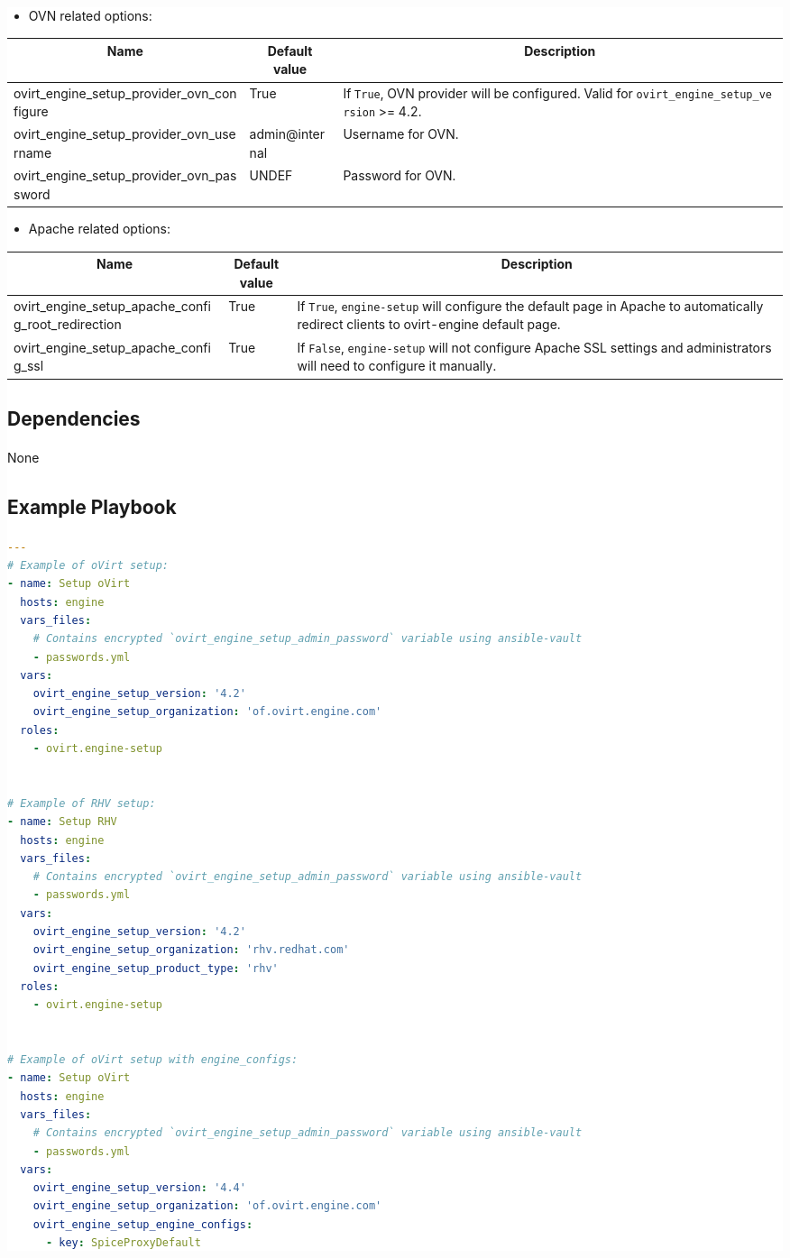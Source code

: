 * OVN related options:

| Name                            | Default value         |  Description                                              |
|---------------------------------|-----------------------|-----------------------------------------------------------|
| ovirt_engine_setup_provider_ovn_configure| True               | If `True`, OVN provider will be configured. Valid for `ovirt_engine_setup_version` >= 4.2. |
| ovirt_engine_setup_provider_ovn_username | admin@internal     | Username for OVN. |
| ovirt_engine_setup_provider_ovn_password | UNDEF              | Password for OVN. |

* Apache related options:

| Name                            | Default value         |  Description                                              |
|---------------------------------|-----------------------|-----------------------------------------------------------|
| ovirt_engine_setup_apache_config_root_redirection | True               | If `True`, `engine-setup` will configure the default page in Apache to automatically redirect clients to ovirt-engine default page.   |
| ovirt_engine_setup_apache_config_ssl | True     | If `False`, `engine-setup` will not configure Apache SSL settings and administrators will need to configure it manually. |

Dependencies
------------

None

Example Playbook
----------------

```yaml
---
# Example of oVirt setup:
- name: Setup oVirt
  hosts: engine
  vars_files:
    # Contains encrypted `ovirt_engine_setup_admin_password` variable using ansible-vault
    - passwords.yml
  vars:
    ovirt_engine_setup_version: '4.2'
    ovirt_engine_setup_organization: 'of.ovirt.engine.com'
  roles:
    - ovirt.engine-setup


# Example of RHV setup:
- name: Setup RHV
  hosts: engine
  vars_files:
    # Contains encrypted `ovirt_engine_setup_admin_password` variable using ansible-vault
    - passwords.yml
  vars:
    ovirt_engine_setup_version: '4.2'
    ovirt_engine_setup_organization: 'rhv.redhat.com'
    ovirt_engine_setup_product_type: 'rhv'
  roles:
    - ovirt.engine-setup


# Example of oVirt setup with engine_configs:
- name: Setup oVirt
  hosts: engine
  vars_files:
    # Contains encrypted `ovirt_engine_setup_admin_password` variable using ansible-vault
    - passwords.yml
  vars:
    ovirt_engine_setup_version: '4.4'
    ovirt_engine_setup_organization: 'of.ovirt.engine.com'
    ovirt_engine_setup_engine_configs:
      - key: SpiceProxyDefault
```